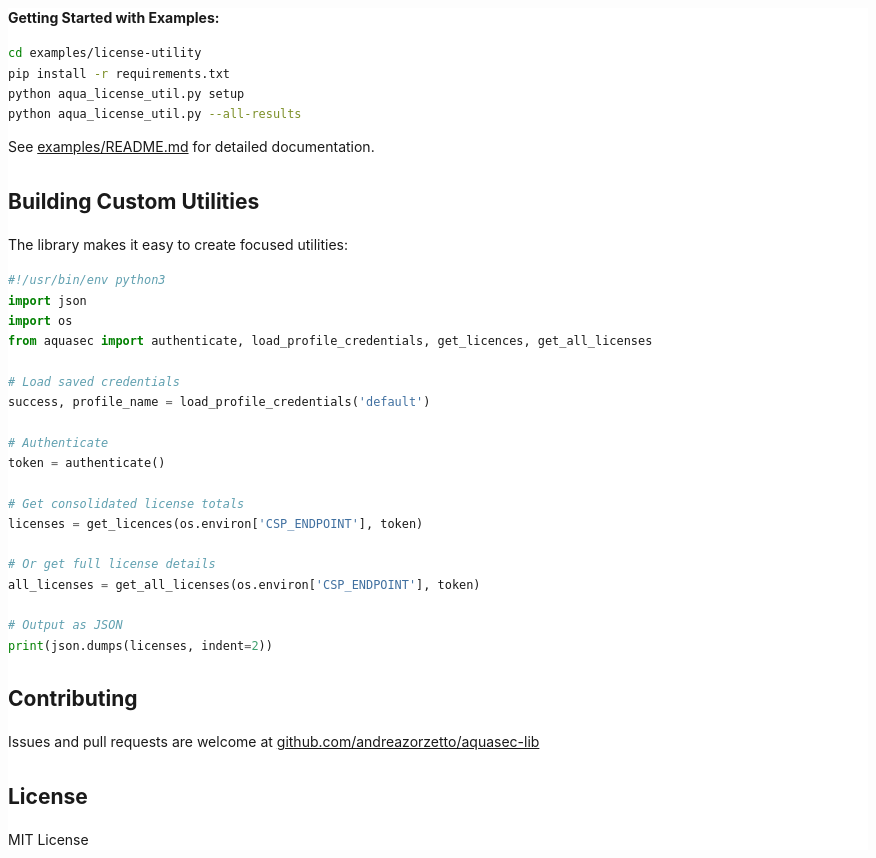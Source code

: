 **Getting Started with Examples:**
```bash
cd examples/license-utility
pip install -r requirements.txt
python aqua_license_util.py setup
python aqua_license_util.py --all-results
```

See [examples/README.md](examples/README.md) for detailed documentation.

## Building Custom Utilities

The library makes it easy to create focused utilities:

```python
#!/usr/bin/env python3
import json
import os
from aquasec import authenticate, load_profile_credentials, get_licences, get_all_licenses

# Load saved credentials
success, profile_name = load_profile_credentials('default')

# Authenticate
token = authenticate()

# Get consolidated license totals
licenses = get_licences(os.environ['CSP_ENDPOINT'], token)

# Or get full license details
all_licenses = get_all_licenses(os.environ['CSP_ENDPOINT'], token)

# Output as JSON
print(json.dumps(licenses, indent=2))
```

## Contributing

Issues and pull requests are welcome at [github.com/andreazorzetto/aquasec-lib](https://github.com/andreazorzetto/aquasec-lib)

## License

MIT License